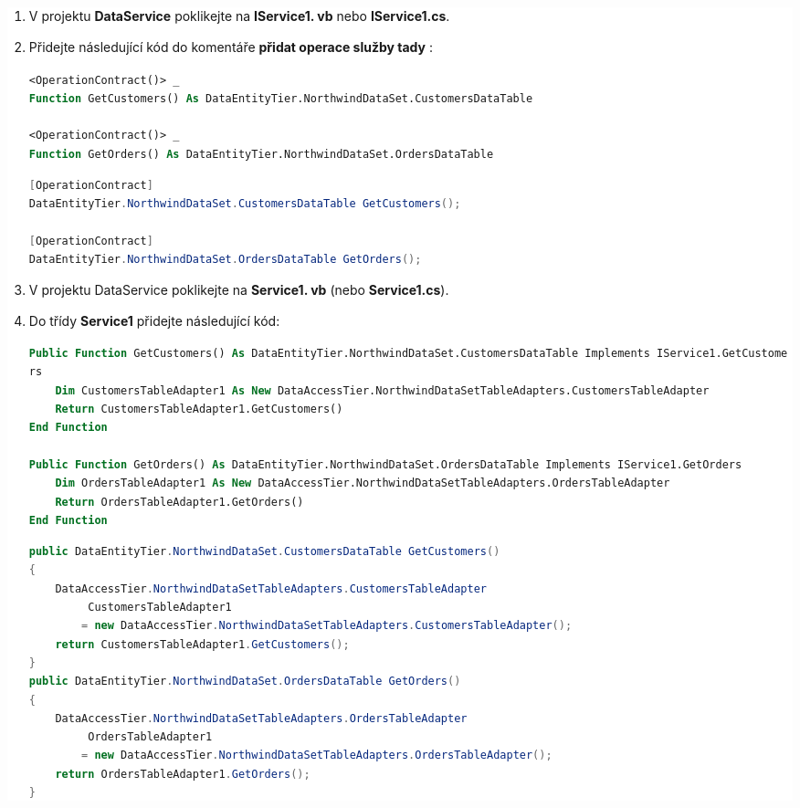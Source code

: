 1. V projektu **DataService** poklikejte na **IService1. vb** nebo **IService1.cs**.

2. Přidejte následující kód do komentáře **přidat operace služby tady** :

    ```vb
    <OperationContract()> _
    Function GetCustomers() As DataEntityTier.NorthwindDataSet.CustomersDataTable

    <OperationContract()> _
    Function GetOrders() As DataEntityTier.NorthwindDataSet.OrdersDataTable
    ```

    ```csharp
    [OperationContract]
    DataEntityTier.NorthwindDataSet.CustomersDataTable GetCustomers();

    [OperationContract]
    DataEntityTier.NorthwindDataSet.OrdersDataTable GetOrders();
    ```

3. V projektu DataService poklikejte na **Service1. vb** (nebo **Service1.cs**).

4. Do třídy **Service1** přidejte následující kód:

    ```vb
    Public Function GetCustomers() As DataEntityTier.NorthwindDataSet.CustomersDataTable Implements IService1.GetCustomers
        Dim CustomersTableAdapter1 As New DataAccessTier.NorthwindDataSetTableAdapters.CustomersTableAdapter
        Return CustomersTableAdapter1.GetCustomers()
    End Function

    Public Function GetOrders() As DataEntityTier.NorthwindDataSet.OrdersDataTable Implements IService1.GetOrders
        Dim OrdersTableAdapter1 As New DataAccessTier.NorthwindDataSetTableAdapters.OrdersTableAdapter
        Return OrdersTableAdapter1.GetOrders()
    End Function
    ```

    ```csharp
    public DataEntityTier.NorthwindDataSet.CustomersDataTable GetCustomers()
    {
        DataAccessTier.NorthwindDataSetTableAdapters.CustomersTableAdapter
             CustomersTableAdapter1
            = new DataAccessTier.NorthwindDataSetTableAdapters.CustomersTableAdapter();
        return CustomersTableAdapter1.GetCustomers();
    }
    public DataEntityTier.NorthwindDataSet.OrdersDataTable GetOrders()
    {
        DataAccessTier.NorthwindDataSetTableAdapters.OrdersTableAdapter
             OrdersTableAdapter1
            = new DataAccessTier.NorthwindDataSetTableAdapters.OrdersTableAdapter();
        return OrdersTableAdapter1.GetOrders();
    }
    ```
